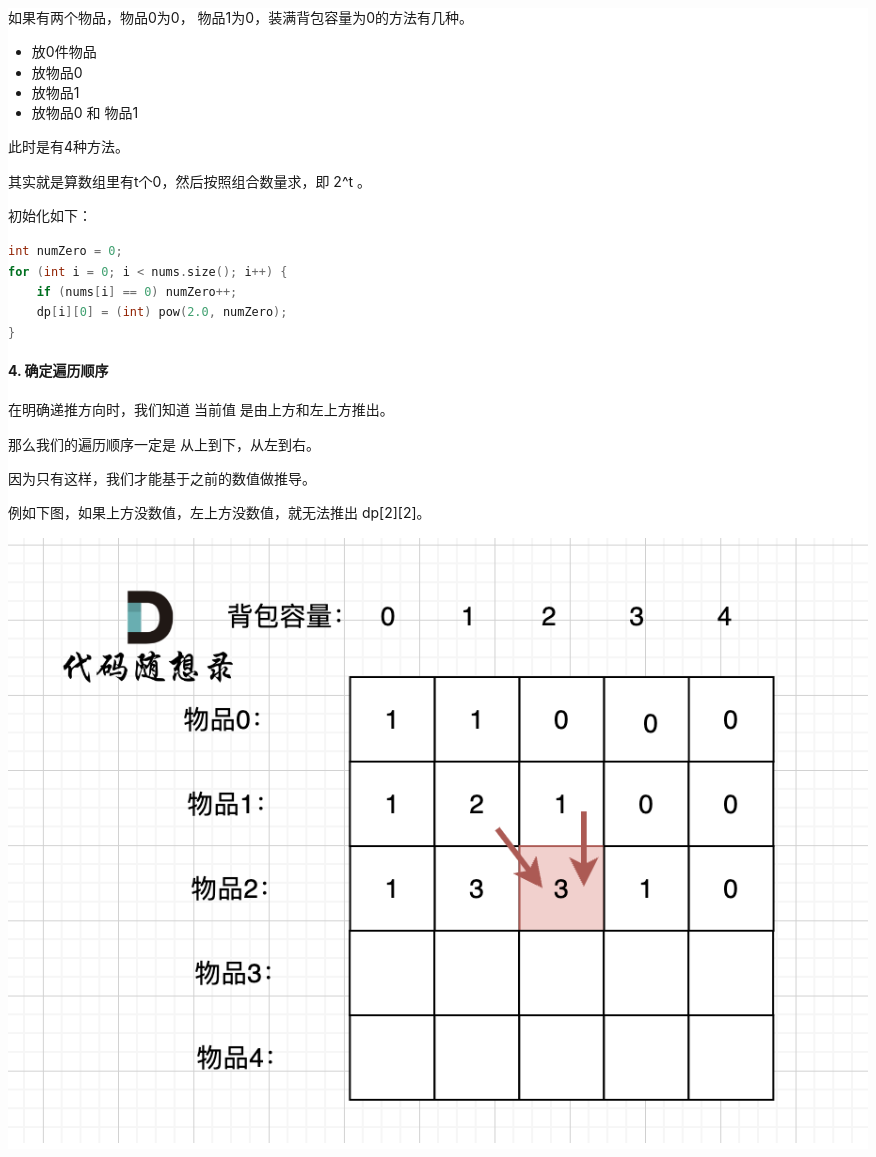 如果有两个物品，物品0为0， 物品1为0，装满背包容量为0的方法有几种。 

* 放0件物品 
* 放物品0  
* 放物品1 
* 放物品0 和 物品1 

此时是有4种方法。  

其实就是算数组里有t个0，然后按照组合数量求，即 2^t 。 

初始化如下： 

```CPP
int numZero = 0;
for (int i = 0; i < nums.size(); i++) {
    if (nums[i] == 0) numZero++;
    dp[i][0] = (int) pow(2.0, numZero);
}
```

#### 4. 确定遍历顺序

在明确递推方向时，我们知道 当前值 是由上方和左上方推出。 

那么我们的遍历顺序一定是 从上到下，从左到右。 

因为只有这样，我们才能基于之前的数值做推导。 

例如下图，如果上方没数值，左上方没数值，就无法推出 dp[2][2]。

![](images/0494.目标和-11.png)  
